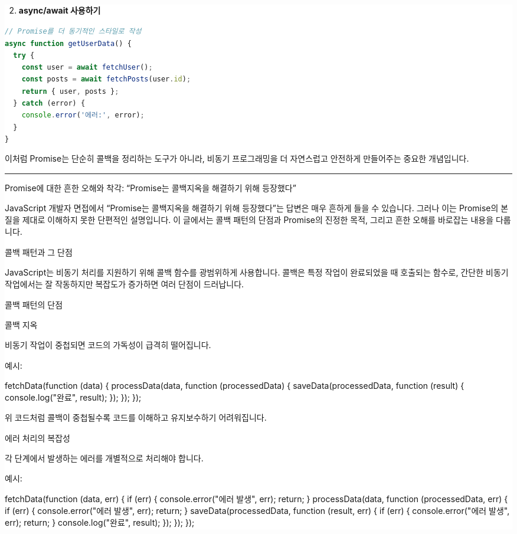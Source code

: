 2. **async/await 사용하기**
```javascript
// Promise를 더 동기적인 스타일로 작성
async function getUserData() {
  try {
    const user = await fetchUser();
    const posts = await fetchPosts(user.id);
    return { user, posts };
  } catch (error) {
    console.error('에러:', error);
  }
}
```

이처럼 Promise는 단순히 콜백을 정리하는 도구가 아니라, 비동기 프로그래밍을 더 자연스럽고 안전하게 만들어주는 중요한 개념입니다.

---

Promise에 대한 흔한 오해와 착각: “Promise는 콜백지옥을 해결하기 위해 등장했다”

JavaScript 개발자 면접에서 “Promise는 콜백지옥을 해결하기 위해 등장했다”는 답변은 매우 흔하게 들을 수 있습니다. 그러나 이는 Promise의 본질을 제대로 이해하지 못한 단편적인 설명입니다. 이 글에서는 콜백 패턴의 단점과 Promise의 진정한 목적, 그리고 흔한 오해를 바로잡는 내용을 다룹니다.

콜백 패턴과 그 단점

JavaScript는 비동기 처리를 지원하기 위해 콜백 함수를 광범위하게 사용합니다. 콜백은 특정 작업이 완료되었을 때 호출되는 함수로, 간단한 비동기 작업에서는 잘 작동하지만 복잡도가 증가하면 여러 단점이 드러납니다.

콜백 패턴의 단점

콜백 지옥

비동기 작업이 중첩되면 코드의 가독성이 급격히 떨어집니다.

예시:

fetchData(function (data) {
    processData(data, function (processedData) {
        saveData(processedData, function (result) {
            console.log("완료", result);
        });
    });
});

위 코드처럼 콜백이 중첩될수록 코드를 이해하고 유지보수하기 어려워집니다.

에러 처리의 복잡성

각 단계에서 발생하는 에러를 개별적으로 처리해야 합니다.

예시:

fetchData(function (data, err) {
    if (err) {
        console.error("에러 발생", err);
        return;
    }
    processData(data, function (processedData, err) {
        if (err) {
            console.error("에러 발생", err);
            return;
        }
        saveData(processedData, function (result, err) {
            if (err) {
                console.error("에러 발생", err);
                return;
            }
            console.log("완료", result);
        });
    });
});